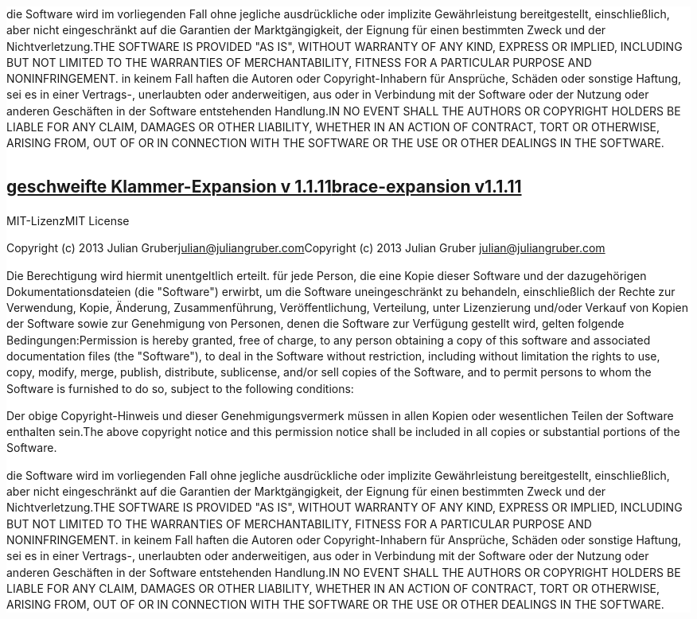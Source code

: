 <span data-ttu-id="e65ce-276">die Software wird im vorliegenden Fall ohne jegliche ausdrückliche oder implizite Gewährleistung bereitgestellt, einschließlich, aber nicht eingeschränkt auf die Garantien der Marktgängigkeit, der Eignung für einen bestimmten Zweck und der Nichtverletzung.</span><span class="sxs-lookup"><span data-stu-id="e65ce-276">THE SOFTWARE IS PROVIDED "AS IS", WITHOUT WARRANTY OF ANY KIND, EXPRESS OR IMPLIED, INCLUDING BUT NOT LIMITED TO THE WARRANTIES OF MERCHANTABILITY, FITNESS FOR A PARTICULAR PURPOSE AND NONINFRINGEMENT.</span></span>  <span data-ttu-id="e65ce-277">in keinem Fall haften die Autoren oder Copyright-Inhabern für Ansprüche, Schäden oder sonstige Haftung, sei es in einer Vertrags-, unerlaubten oder anderweitigen, aus oder in Verbindung mit der Software oder der Nutzung oder anderen Geschäften in der Software entstehenden Handlung.</span><span class="sxs-lookup"><span data-stu-id="e65ce-277">IN NO EVENT SHALL THE AUTHORS OR COPYRIGHT HOLDERS BE LIABLE FOR ANY CLAIM, DAMAGES OR OTHER LIABILITY, WHETHER IN AN ACTION OF CONTRACT, TORT OR OTHERWISE, ARISING FROM, OUT OF OR IN CONNECTION WITH THE SOFTWARE OR THE USE OR OTHER DEALINGS IN THE SOFTWARE.</span></span>

## <a name="brace-expansion-v1111"></a>[<span data-ttu-id="e65ce-278">geschweifte Klammer-Expansion v 1.1.11</span><span class="sxs-lookup"><span data-stu-id="e65ce-278">brace-expansion v1.1.11</span></span>](https://github.com/juliangruber/brace-expansion/blob/master/LICENSE)

<span data-ttu-id="e65ce-279">MIT-Lizenz</span><span class="sxs-lookup"><span data-stu-id="e65ce-279">MIT License</span></span>

<span data-ttu-id="e65ce-280">Copyright (c) 2013 Julian Gruber<julian@juliangruber.com></span><span class="sxs-lookup"><span data-stu-id="e65ce-280">Copyright (c) 2013 Julian Gruber <julian@juliangruber.com></span></span>

<span data-ttu-id="e65ce-281">Die Berechtigung wird hiermit unentgeltlich erteilt. für jede Person, die eine Kopie dieser Software und der dazugehörigen Dokumentationsdateien (die "Software") erwirbt, um die Software uneingeschränkt zu behandeln, einschließlich der Rechte zur Verwendung, Kopie, Änderung, Zusammenführung, Veröffentlichung, Verteilung, unter Lizenzierung und/oder Verkauf von Kopien der Software sowie zur Genehmigung von Personen, denen die Software zur Verfügung gestellt wird, gelten folgende Bedingungen:</span><span class="sxs-lookup"><span data-stu-id="e65ce-281">Permission is hereby granted, free of charge, to any person obtaining a copy of this software and associated documentation files (the "Software"), to deal in the Software without restriction, including without limitation the rights to use, copy, modify, merge, publish, distribute, sublicense, and/or sell copies of the Software, and to permit persons to whom the Software is furnished to do so, subject to the following conditions:</span></span>

<span data-ttu-id="e65ce-282">Der obige Copyright-Hinweis und dieser Genehmigungsvermerk müssen in allen Kopien oder wesentlichen Teilen der Software enthalten sein.</span><span class="sxs-lookup"><span data-stu-id="e65ce-282">The above copyright notice and this permission notice shall be included in all copies or substantial portions of the Software.</span></span>

<span data-ttu-id="e65ce-283">die Software wird im vorliegenden Fall ohne jegliche ausdrückliche oder implizite Gewährleistung bereitgestellt, einschließlich, aber nicht eingeschränkt auf die Garantien der Marktgängigkeit, der Eignung für einen bestimmten Zweck und der Nichtverletzung.</span><span class="sxs-lookup"><span data-stu-id="e65ce-283">THE SOFTWARE IS PROVIDED "AS IS", WITHOUT WARRANTY OF ANY KIND, EXPRESS OR IMPLIED, INCLUDING BUT NOT LIMITED TO THE WARRANTIES OF MERCHANTABILITY, FITNESS FOR A PARTICULAR PURPOSE AND NONINFRINGEMENT.</span></span> <span data-ttu-id="e65ce-284">in keinem Fall haften die Autoren oder Copyright-Inhabern für Ansprüche, Schäden oder sonstige Haftung, sei es in einer Vertrags-, unerlaubten oder anderweitigen, aus oder in Verbindung mit der Software oder der Nutzung oder anderen Geschäften in der Software entstehenden Handlung.</span><span class="sxs-lookup"><span data-stu-id="e65ce-284">IN NO EVENT SHALL THE AUTHORS OR COPYRIGHT HOLDERS BE LIABLE FOR ANY CLAIM, DAMAGES OR OTHER LIABILITY, WHETHER IN AN ACTION OF CONTRACT, TORT OR OTHERWISE, ARISING FROM, OUT OF OR IN CONNECTION WITH THE SOFTWARE OR THE USE OR OTHER DEALINGS IN THE SOFTWARE.</span></span>
